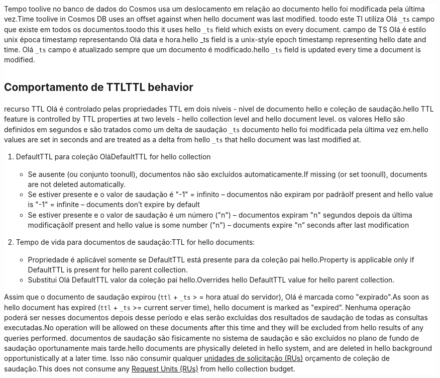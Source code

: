 <span data-ttu-id="db7ed-111">Tempo toolive no banco de dados do Cosmos usa um deslocamento em relação ao documento hello foi modificada pela última vez.</span><span class="sxs-lookup"><span data-stu-id="db7ed-111">Time toolive in Cosmos DB uses an offset against when hello document was last modified.</span></span> <span data-ttu-id="db7ed-112">toodo este TI utiliza Olá `_ts` campo que existe em todos os documentos.</span><span class="sxs-lookup"><span data-stu-id="db7ed-112">toodo this it uses hello `_ts` field which exists on every document.</span></span> <span data-ttu-id="db7ed-113">campo de TS Olá é estilo unix época timestamp representando Olá data e hora.</span><span class="sxs-lookup"><span data-stu-id="db7ed-113">hello _ts field is a unix-style epoch timestamp representing hello date and time.</span></span> <span data-ttu-id="db7ed-114">Olá `_ts` campo é atualizado sempre que um documento é modificado.</span><span class="sxs-lookup"><span data-stu-id="db7ed-114">hello `_ts` field is updated every time a document is modified.</span></span> 

## <a name="ttl-behavior"></a><span data-ttu-id="db7ed-115">Comportamento de TTL</span><span class="sxs-lookup"><span data-stu-id="db7ed-115">TTL behavior</span></span>
<span data-ttu-id="db7ed-116">recurso TTL Olá é controlado pelas propriedades TTL em dois níveis - nível de documento hello e coleção de saudação.</span><span class="sxs-lookup"><span data-stu-id="db7ed-116">hello TTL feature is controlled by TTL properties at two levels - hello collection level and hello document level.</span></span> <span data-ttu-id="db7ed-117">os valores Hello são definidos em segundos e são tratados como um delta de saudação `_ts` documento hello foi modificada pela última vez em.</span><span class="sxs-lookup"><span data-stu-id="db7ed-117">hello values are set in seconds and are treated as a delta from hello `_ts` that hello document was last modified at.</span></span>

1. <span data-ttu-id="db7ed-118">DefaultTTL para coleção Olá</span><span class="sxs-lookup"><span data-stu-id="db7ed-118">DefaultTTL for hello collection</span></span>
   
   * <span data-ttu-id="db7ed-119">Se ausente (ou conjunto toonull), documentos não são excluídos automaticamente.</span><span class="sxs-lookup"><span data-stu-id="db7ed-119">If missing (or set toonull), documents are not deleted automatically.</span></span>
   * <span data-ttu-id="db7ed-120">Se estiver presente e o valor de saudação é "-1" = infinito – documentos não expiram por padrão</span><span class="sxs-lookup"><span data-stu-id="db7ed-120">If present and hello value is "-1" = infinite – documents don’t expire by default</span></span>
   * <span data-ttu-id="db7ed-121">Se estiver presente e o valor de saudação é um número ("n") – documentos expiram "n" segundos depois da última modificação</span><span class="sxs-lookup"><span data-stu-id="db7ed-121">If present and hello value is some number ("n") – documents expire "n” seconds after last modification</span></span>
2. <span data-ttu-id="db7ed-122">Tempo de vida para documentos de saudação:</span><span class="sxs-lookup"><span data-stu-id="db7ed-122">TTL for hello documents:</span></span> 
   
   * <span data-ttu-id="db7ed-123">Propriedade é aplicável somente se DefaultTTL está presente para da coleção pai hello.</span><span class="sxs-lookup"><span data-stu-id="db7ed-123">Property is applicable only if DefaultTTL is present for hello parent collection.</span></span>
   * <span data-ttu-id="db7ed-124">Substitui Olá DefaultTTL valor da coleção pai hello.</span><span class="sxs-lookup"><span data-stu-id="db7ed-124">Overrides hello DefaultTTL value for hello parent collection.</span></span>

<span data-ttu-id="db7ed-125">Assim que o documento de saudação expirou (`ttl`  +  `_ts` > = hora atual do servidor), Olá é marcada como "expirado".</span><span class="sxs-lookup"><span data-stu-id="db7ed-125">As soon as hello document has expired (`ttl` + `_ts` >= current server time), hello document is marked as "expired”.</span></span> <span data-ttu-id="db7ed-126">Nenhuma operação poderá ser nesses documentos depois desse período e elas serão excluídas dos resultados de saudação de todas as consultas executadas.</span><span class="sxs-lookup"><span data-stu-id="db7ed-126">No operation will be allowed on these documents after this time and they will be excluded from hello results of any queries performed.</span></span> <span data-ttu-id="db7ed-127">documentos de saudação são fisicamente no sistema de saudação e são excluídos no plano de fundo de saudação oportunamente mais tarde.</span><span class="sxs-lookup"><span data-stu-id="db7ed-127">hello documents are physically deleted in hello system, and are deleted in hello background opportunistically at a later time.</span></span> <span data-ttu-id="db7ed-128">Isso não consumir qualquer [unidades de solicitação (RUs)](request-units.md) orçamento de coleção de saudação.</span><span class="sxs-lookup"><span data-stu-id="db7ed-128">This does not consume any [Request Units (RUs)](request-units.md) from hello collection budget.</span></span>
